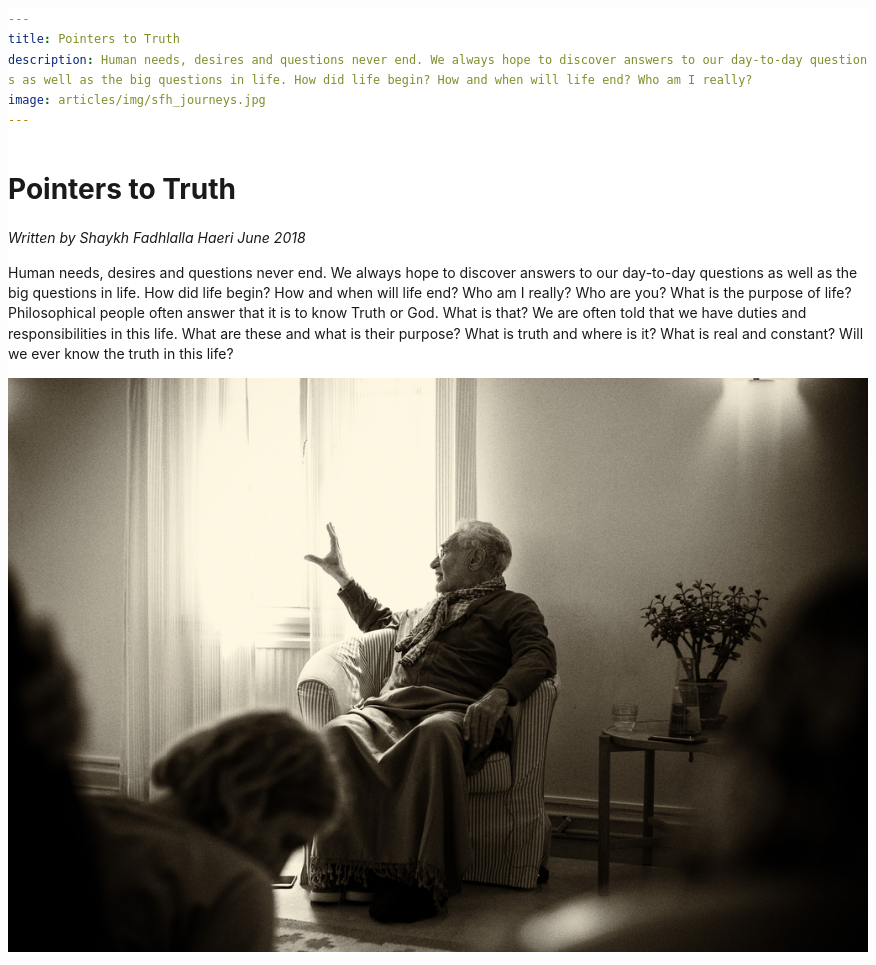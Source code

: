 ```yaml
---
title: Pointers to Truth
description: Human needs, desires and questions never end. We always hope to discover answers to our day-to-day questions as well as the big questions in life. How did life begin? How and when will life end? Who am I really?
image: articles/img/sfh_journeys.jpg
---
```


# Pointers to Truth

_Written by Shaykh Fadhlalla Haeri June 2018_

Human needs, desires and questions never end. We always hope to discover answers to our day-to-day questions as well as the big questions in life. How did life begin? How and when will life end? Who am I really? Who are you? What is the purpose of life? Philosophical people often answer that it is to know Truth or God. What is that? We are often told that we have duties and responsibilities in this life. What are these and what is their purpose? What is truth and where is it? What is real and constant? Will we ever know the truth in this life?

![Pointing](./img/sfh_journeys.jpg)
